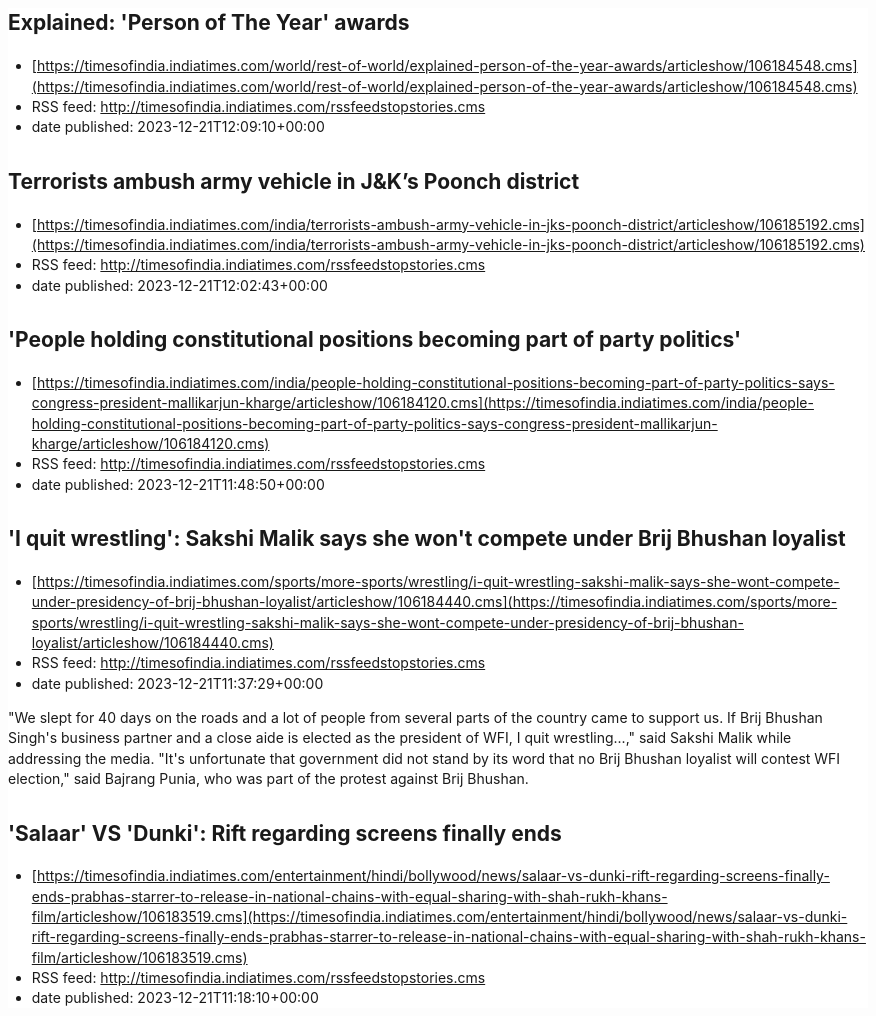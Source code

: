 ## Explained: 'Person of The Year' awards
 - [https://timesofindia.indiatimes.com/world/rest-of-world/explained-person-of-the-year-awards/articleshow/106184548.cms](https://timesofindia.indiatimes.com/world/rest-of-world/explained-person-of-the-year-awards/articleshow/106184548.cms)
 - RSS feed: http://timesofindia.indiatimes.com/rssfeedstopstories.cms
 - date published: 2023-12-21T12:09:10+00:00



## Terrorists ambush army vehicle in J&K’s Poonch district
 - [https://timesofindia.indiatimes.com/india/terrorists-ambush-army-vehicle-in-jks-poonch-district/articleshow/106185192.cms](https://timesofindia.indiatimes.com/india/terrorists-ambush-army-vehicle-in-jks-poonch-district/articleshow/106185192.cms)
 - RSS feed: http://timesofindia.indiatimes.com/rssfeedstopstories.cms
 - date published: 2023-12-21T12:02:43+00:00



## 'People holding constitutional positions becoming part of party politics'
 - [https://timesofindia.indiatimes.com/india/people-holding-constitutional-positions-becoming-part-of-party-politics-says-congress-president-mallikarjun-kharge/articleshow/106184120.cms](https://timesofindia.indiatimes.com/india/people-holding-constitutional-positions-becoming-part-of-party-politics-says-congress-president-mallikarjun-kharge/articleshow/106184120.cms)
 - RSS feed: http://timesofindia.indiatimes.com/rssfeedstopstories.cms
 - date published: 2023-12-21T11:48:50+00:00



## 'I quit wrestling': Sakshi Malik says she won't compete under Brij Bhushan loyalist
 - [https://timesofindia.indiatimes.com/sports/more-sports/wrestling/i-quit-wrestling-sakshi-malik-says-she-wont-compete-under-presidency-of-brij-bhushan-loyalist/articleshow/106184440.cms](https://timesofindia.indiatimes.com/sports/more-sports/wrestling/i-quit-wrestling-sakshi-malik-says-she-wont-compete-under-presidency-of-brij-bhushan-loyalist/articleshow/106184440.cms)
 - RSS feed: http://timesofindia.indiatimes.com/rssfeedstopstories.cms
 - date published: 2023-12-21T11:37:29+00:00

"We slept for 40 days on the roads and a lot of people from several parts of the country came to support us. If Brij Bhushan Singh's business partner and a close aide is elected as the president of WFI, I quit wrestling...," said Sakshi Malik while addressing the media. "It's unfortunate that government did not stand by its word that no Brij Bhushan loyalist will contest WFI election," said Bajrang Punia, who was part of the protest against Brij Bhushan.

## 'Salaar' VS 'Dunki': Rift regarding screens finally ends
 - [https://timesofindia.indiatimes.com/entertainment/hindi/bollywood/news/salaar-vs-dunki-rift-regarding-screens-finally-ends-prabhas-starrer-to-release-in-national-chains-with-equal-sharing-with-shah-rukh-khans-film/articleshow/106183519.cms](https://timesofindia.indiatimes.com/entertainment/hindi/bollywood/news/salaar-vs-dunki-rift-regarding-screens-finally-ends-prabhas-starrer-to-release-in-national-chains-with-equal-sharing-with-shah-rukh-khans-film/articleshow/106183519.cms)
 - RSS feed: http://timesofindia.indiatimes.com/rssfeedstopstories.cms
 - date published: 2023-12-21T11:18:10+00:00
